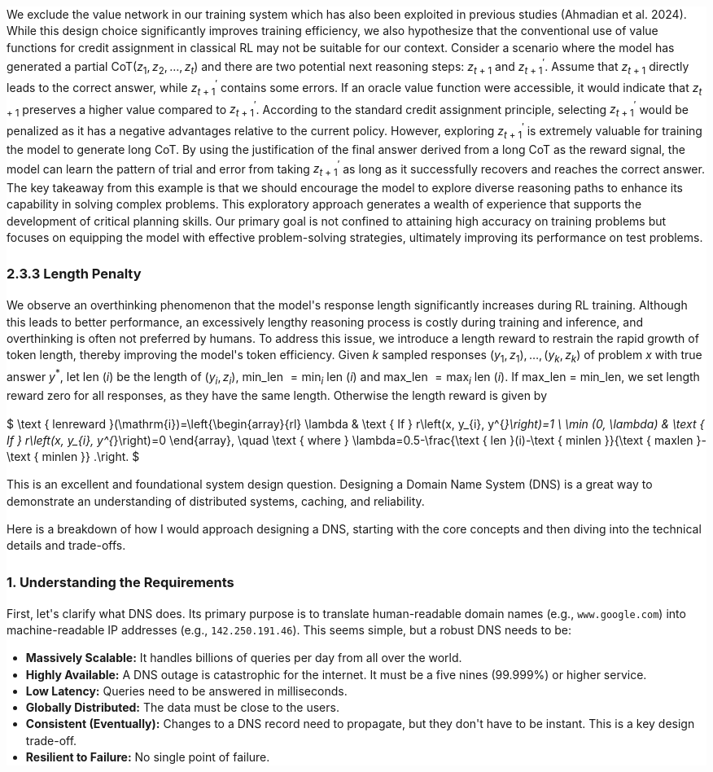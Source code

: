 We exclude the value network in our training system which has also been exploited in previous studies (Ahmadian et al. 2024). While this design choice significantly improves training efficiency, we also hypothesize that the conventional use of value functions for credit assignment in classical RL may not be suitable for our context. Consider a scenario where the model has generated a partial $\mathrm{CoT}\left(z_{1}, z_{2}, \ldots, z_{t}\right)$ and there are two potential next reasoning steps: $z_{t+1}$ and $z_{t+1}^{\prime}$. Assume that $z_{t+1}$ directly leads to the correct answer, while $z_{t+1}^{\prime}$ contains some errors. If an oracle value function were accessible, it would indicate that $z_{t+1}$ preserves a higher value compared to $z_{t+1}^{\prime}$. According to the standard credit assignment principle, selecting $z_{t+1}^{\prime}$ would be penalized as it has a negative advantages relative to the current policy. However, exploring $z_{t+1}^{\prime}$ is extremely valuable for training the model to generate long CoT. By using the justification of the final answer derived from a long CoT as the reward signal, the model can learn the pattern of trial and error from taking $z_{t+1}^{\prime}$ as long as it successfully recovers and reaches the correct answer. The key takeaway from this example is that we should encourage the model to explore diverse reasoning paths to enhance its capability in solving complex problems. This exploratory approach generates a wealth of experience that supports the development of critical planning skills. Our primary goal is not confined to attaining high accuracy on training problems but focuses on equipping the model with effective problem-solving strategies, ultimately improving its performance on test problems.

### 2.3.3 Length Penalty

We observe an overthinking phenomenon that the model's response length significantly increases during RL training. Although this leads to better performance, an excessively lengthy reasoning process is costly during training and inference, and overthinking is often not preferred by humans. To address this issue, we introduce a length reward to restrain the rapid growth of token length, thereby improving the model's token efficiency. Given $k$ sampled responses
$\left(y_{1}, z_{1}\right), \ldots,\left(y_{k}, z_{k}\right)$ of problem $x$ with true answer $y^{*}$, let len $(i)$ be the length of $\left(y_{i}, z_{i}\right)$, min_len $=\min _{i}$ len $(i)$ and max_len $=\max _{i}$ len $(i)$. If max_len $=$ min_len, we set length reward zero for all responses, as they have the same length. Otherwise the length reward is given by

$
\text { lenreward }(\mathrm{i})=\left\{\begin{array}{rl}
\lambda & \text { If } r\left(x, y_{i}, y^{*}\right)=1 \\
\min (0, \lambda) & \text { If } r\left(x, y_{i}, y^{*}\right)=0
\end{array}, \quad \text { where } \lambda=0.5-\frac{\text { len }(i)-\text { minlen }}{\text { maxlen }- \text { minlen }} .\right.
$

This is an excellent and foundational system design question. Designing a Domain Name System (DNS) is a great way to demonstrate an understanding of distributed systems, caching, and reliability.

Here is a breakdown of how I would approach designing a DNS, starting with the core concepts and then diving into the technical details and trade-offs.

### 1. Understanding the Requirements

First, let's clarify what DNS does. Its primary purpose is to translate human-readable domain names (e.g., `www.google.com`) into machine-readable IP addresses (e.g., `142.250.191.46`). This seems simple, but a robust DNS needs to be:

* **Massively Scalable:** It handles billions of queries per day from all over the world.
* **Highly Available:** A DNS outage is catastrophic for the internet. It must be a five nines (99.999%) or higher service.
* **Low Latency:** Queries need to be answered in milliseconds.
* **Globally Distributed:** The data must be close to the users.
* **Consistent (Eventually):** Changes to a DNS record need to propagate, but they don't have to be instant. This is a key design trade-off.
* **Resilient to Failure:** No single point of failure.
